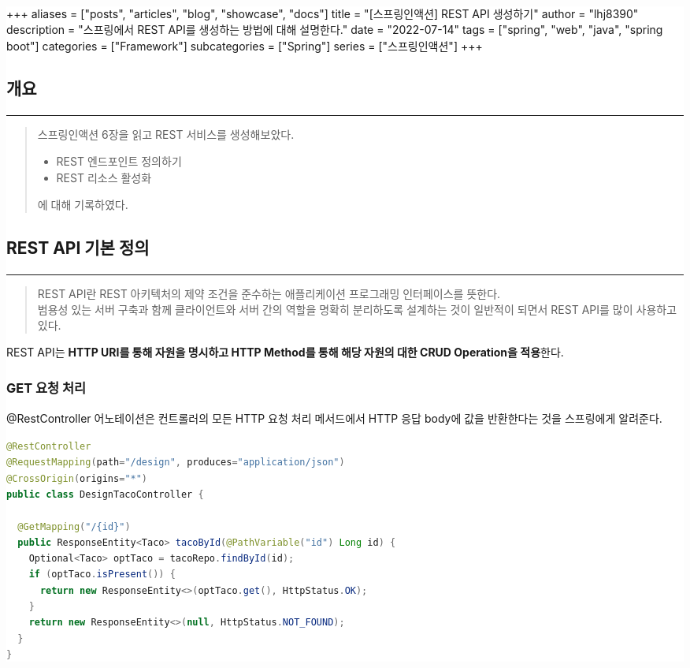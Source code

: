 +++
aliases = ["posts", "articles", "blog", "showcase", "docs"]
title = "[스프링인액션] REST API 생성하기"
author = "lhj8390"
description = "스프링에서 REST API를 생성하는 방법에 대해 설명한다."
date = "2022-07-14"
tags = ["spring", "web", "java", "spring boot"]
categories = ["Framework"]
subcategories = ["Spring"]
series = ["스프링인액션"]
+++

## 개요

---

> 스프링인액션 6장을 읽고 REST 서비스를 생성해보았다.
> 
> - REST 엔드포인트 정의하기
> - REST 리소스 활성화
> 
> 에 대해 기록하였다.
> 

## REST API 기본 정의

---

> REST API란 REST 아키텍처의 제약 조건을 준수하는 애플리케이션 프로그래밍 인터페이스를 뜻한다.<br/>
> 범용성 있는 서버 구축과 함께 클라이언트와 서버 간의 역할을 명확히 분리하도록 설계하는 것이 일반적이 되면서 REST API를 많이 사용하고 있다.
> 

REST API는 **HTTP URI를 통해 자원을 명시하고 HTTP Method를 통해 해당 자원의 대한 CRUD Operation을 적용**한다.

### GET 요청 처리

@RestController 어노테이션은 컨트롤러의 모든 HTTP 요청 처리 메서드에서 HTTP 응답 body에 값을 반환한다는 것을 스프링에게 알려준다.

```java
@RestController
@RequestMapping(path="/design", produces="application/json")    
@CrossOrigin(origins="*")                                       
public class DesignTacoController {

  @GetMapping("/{id}")
  public ResponseEntity<Taco> tacoById(@PathVariable("id") Long id) {
    Optional<Taco> optTaco = tacoRepo.findById(id);
    if (optTaco.isPresent()) {
      return new ResponseEntity<>(optTaco.get(), HttpStatus.OK);
    }
    return new ResponseEntity<>(null, HttpStatus.NOT_FOUND);
  }
}

```
